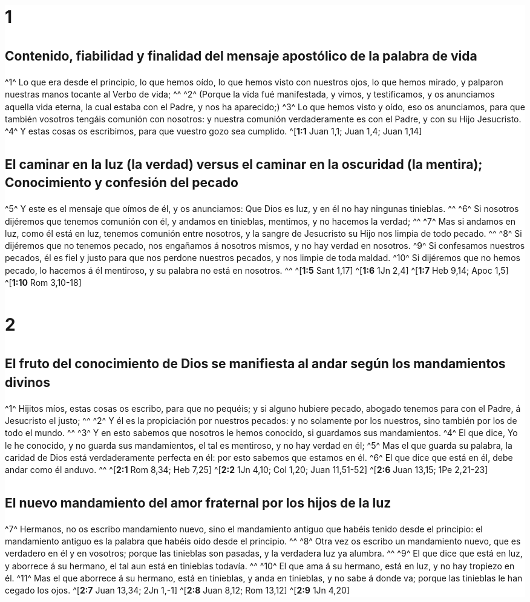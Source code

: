 # 1 
## Contenido, fiabilidad y finalidad del mensaje apostólico de la palabra de vida
^1^ Lo que era desde el principio, lo que hemos oído, lo que hemos visto con nuestros ojos, lo que hemos mirado, y palparon nuestras manos tocante al Verbo de vida; ^^ ^2^ (Porque la vida fué manifestada, y vimos, y testificamos, y os anunciamos aquella vida eterna, la cual estaba con el Padre, y nos ha aparecido;) ^3^ Lo que hemos visto y oído, eso os anunciamos, para que también vosotros tengáis comunión con nosotros: y nuestra comunión verdaderamente es con el Padre, y con su Hijo Jesucristo. ^4^ Y estas cosas os escribimos, para que vuestro gozo sea cumplido. 
^[**1:1** Juan 1,1; Juan 1,4; Juan 1,14]

## El caminar en la luz (la verdad) versus el caminar en la oscuridad (la mentira); Conocimiento y confesión del pecado
^5^ Y este es el mensaje que oímos de él, y os anunciamos: Que Dios es luz, y en él no hay ningunas tinieblas. ^^ ^6^ Si nosotros dijéremos que tenemos comunión con él, y andamos en tinieblas, mentimos, y no hacemos la verdad; ^^ ^7^ Mas si andamos en luz, como él está en luz, tenemos comunión entre nosotros, y la sangre de Jesucristo su Hijo nos limpia de todo pecado. ^^ ^8^ Si dijéremos que no tenemos pecado, nos engañamos á nosotros mismos, y no hay verdad en nosotros. ^9^ Si confesamos nuestros pecados, él es fiel y justo para que nos perdone nuestros pecados, y nos limpie de toda maldad. ^10^ Si dijéremos que no hemos pecado, lo hacemos á él mentiroso, y su palabra no está en nosotros. ^^ 
^[**1:5** Sant 1,17] ^[**1:6** 1Jn 2,4] ^[**1:7** Heb 9,14; Apoc 1,5] ^[**1:10** Rom 3,10-18] 

# 2 
## El fruto del conocimiento de Dios se manifiesta al andar según los mandamientos divinos
^1^ Hijitos míos, estas cosas os escribo, para que no pequéis; y si alguno hubiere pecado, abogado tenemos para con el Padre, á Jesucristo el justo; ^^ ^2^ Y él es la propiciación por nuestros pecados: y no solamente por los nuestros, sino también por los de todo el mundo. ^^ ^3^ Y en esto sabemos que nosotros le hemos conocido, si guardamos sus mandamientos. ^4^ El que dice, Yo le he conocido, y no guarda sus mandamientos, el tal es mentiroso, y no hay verdad en él; ^5^ Mas el que guarda su palabra, la caridad de Dios está verdaderamente perfecta en él: por esto sabemos que estamos en él. ^6^ El que dice que está en él, debe andar como él anduvo. ^^ 
^[**2:1** Rom 8,34; Heb 7,25] ^[**2:2** 1Jn 4,10; Col 1,20; Juan 11,51-52] ^[**2:6** Juan 13,15; 1Pe 2,21-23]

## El nuevo mandamiento del amor fraternal por los hijos de la luz
^7^ Hermanos, no os escribo mandamiento nuevo, sino el mandamiento antiguo que habéis tenido desde el principio: el mandamiento antiguo es la palabra que habéis oído desde el principio. ^^ ^8^ Otra vez os escribo un mandamiento nuevo, que es verdadero en él y en vosotros; porque las tinieblas son pasadas, y la verdadera luz ya alumbra. ^^ ^9^ El que dice que está en luz, y aborrece á su hermano, el tal aun está en tinieblas todavía. ^^ ^10^ El que ama á su hermano, está en luz, y no hay tropiezo en él. ^11^ Mas el que aborrece á su hermano, está en tinieblas, y anda en tinieblas, y no sabe á donde va; porque las tinieblas le han cegado los ojos. 
^[**2:7** Juan 13,34; 2Jn 1,-1] ^[**2:8** Juan 8,12; Rom 13,12] ^[**2:9** 1Jn 4,20]
